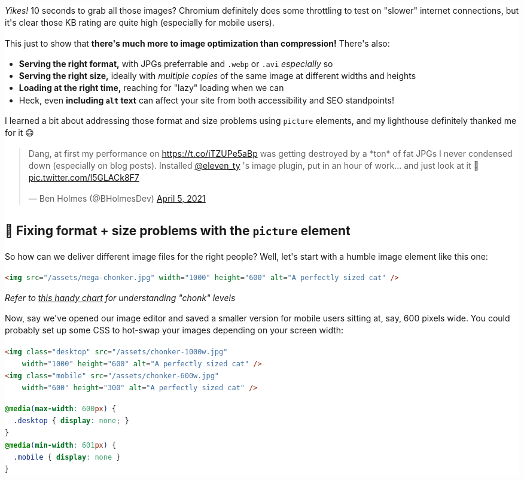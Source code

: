 _Yikes!_ 10 seconds to grab all those images? Chromium definitely does some throttling to test on "slower" internet connections, but it's clear those KB rating are quite high (especially for mobile users).

This just to show that **there's much more to image optimization than compression!** There's also:

- **Serving the right format,** with JPGs preferrable and `.webp` or `.avi` *especially* so
- **Serving the right size,** ideally with _multiple copies_ of the same image at different widths and heights
- **Loading at the right time,** reaching for "lazy" loading when we can
- Heck, even **including `alt` text** can affect your site from both accessibility and SEO standpoints! 

I learned a bit about addressing those format and size problems using `picture` elements, and my lighthouse definitely thanked me for it 😄

<blockquote class="twitter-tweet"><p lang="en" dir="ltr">Dang, at first my performance on <a href="https://t.co/iTZUPe5aBp">https://t.co/iTZUPe5aBp</a> was getting destroyed by a *ton* of fat JPGs I never condensed down (especially on blog posts). Installed <a href="https://twitter.com/eleven_ty?ref_src=twsrc%5Etfw">@eleven_ty</a> &#39;s image plugin, put in an hour of work... and just look at it 🤩 <a href="https://t.co/l5GLACk8F7">pic.twitter.com/l5GLACk8F7</a></p>&mdash; Ben Holmes (@BHolmesDev) <a href="https://twitter.com/BHolmesDev/status/1378869249930842116?ref_src=twsrc%5Etfw">April 5, 2021</a></blockquote> <script async src="https://platform.twitter.com/widgets.js" charset="utf-8"></script>

## 🌅 Fixing format + size problems with the `picture` element

So how can we deliver different image files for the right people? Well, let's start with a humble image element like this one:

```html
<img src="/assets/mega-chonker.jpg" width="1000" height="600" alt="A perfectly sized cat" />
```

_Refer to [this handy chart](https://i.kym-cdn.com/photos/images/original/001/417/621/d9f.jpg) for understanding "chonk" levels_

Now, say we've opened our image editor and saved a smaller version for mobile users sitting at, say, 600 pixels wide. You could probably set up some CSS to hot-swap your images depending on your screen width:

```html
<img class="desktop" src="/assets/chonker-1000w.jpg"
    width="1000" height="600" alt="A perfectly sized cat" />
<img class="mobile" src="/assets/chonker-600w.jpg"
    width="600" height="300" alt="A perfectly sized cat" />
```

```css
@media(max-width: 600px) {
  .desktop { display: none; }
}
@media(min-width: 601px) {
  .mobile { display: none }
}
```
